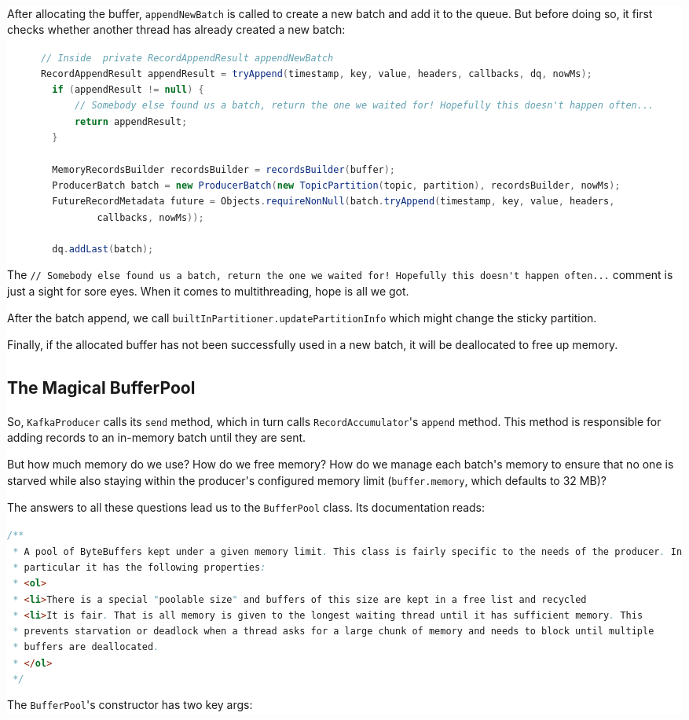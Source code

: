 After allocating the buffer, `appendNewBatch` is called to create a new batch and add it to the queue. But before doing so, it first checks whether another thread has already created a new batch:

```java
      // Inside  private RecordAppendResult appendNewBatch
      RecordAppendResult appendResult = tryAppend(timestamp, key, value, headers, callbacks, dq, nowMs);
        if (appendResult != null) {
            // Somebody else found us a batch, return the one we waited for! Hopefully this doesn't happen often...
            return appendResult;
        }

        MemoryRecordsBuilder recordsBuilder = recordsBuilder(buffer);
        ProducerBatch batch = new ProducerBatch(new TopicPartition(topic, partition), recordsBuilder, nowMs);
        FutureRecordMetadata future = Objects.requireNonNull(batch.tryAppend(timestamp, key, value, headers,
                callbacks, nowMs));

        dq.addLast(batch);
```

The `// Somebody else found us a batch, return the one we waited for! Hopefully this doesn't happen often...` comment is just a sight for sore eyes. When it comes to multithreading, hope is all we got.

After the batch append, we call `builtInPartitioner.updatePartitionInfo` which might change the sticky partition.

Finally, if the allocated buffer has not been successfully used in a new batch, it will be deallocated to free up memory.


## The Magical BufferPool
So, `KafkaProducer` calls its `send` method, which in turn calls `RecordAccumulator`'s `append` method. This method is responsible for adding records to an in-memory batch until they are sent.  

But how much memory do we use? How do we free memory? How do we manage each batch's memory to ensure that no one is starved while also staying within the producer's configured memory limit (`buffer.memory`, which defaults to 32 MB)?  

The answers to all these questions lead us to the `BufferPool` class. Its documentation reads:

```java
/**
 * A pool of ByteBuffers kept under a given memory limit. This class is fairly specific to the needs of the producer. In
 * particular it has the following properties:
 * <ol>
 * <li>There is a special "poolable size" and buffers of this size are kept in a free list and recycled
 * <li>It is fair. That is all memory is given to the longest waiting thread until it has sufficient memory. This
 * prevents starvation or deadlock when a thread asks for a large chunk of memory and needs to block until multiple
 * buffers are deallocated.
 * </ol>
 */
```
The `BufferPool`'s constructor has two key args:

